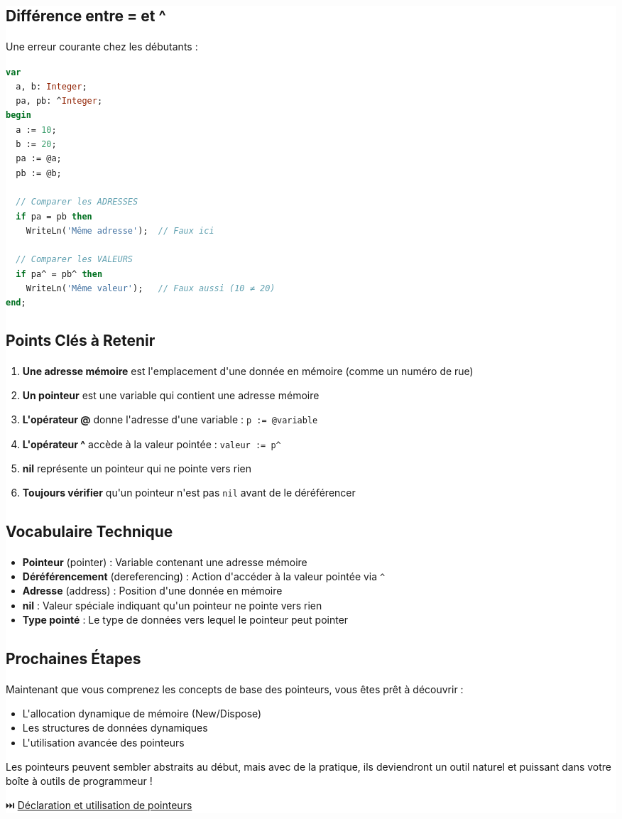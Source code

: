 ## Différence entre = et ^

Une erreur courante chez les débutants :

```pascal
var
  a, b: Integer;
  pa, pb: ^Integer;
begin
  a := 10;
  b := 20;
  pa := @a;
  pb := @b;

  // Comparer les ADRESSES
  if pa = pb then
    WriteLn('Même adresse');  // Faux ici

  // Comparer les VALEURS
  if pa^ = pb^ then
    WriteLn('Même valeur');   // Faux aussi (10 ≠ 20)
end;
```

## Points Clés à Retenir

1. **Une adresse mémoire** est l'emplacement d'une donnée en mémoire (comme un numéro de rue)

2. **Un pointeur** est une variable qui contient une adresse mémoire

3. **L'opérateur @** donne l'adresse d'une variable : `p := @variable`

4. **L'opérateur ^** accède à la valeur pointée : `valeur := p^`

5. **nil** représente un pointeur qui ne pointe vers rien

6. **Toujours vérifier** qu'un pointeur n'est pas `nil` avant de le déréférencer

## Vocabulaire Technique

- **Pointeur** (pointer) : Variable contenant une adresse mémoire
- **Déréférencement** (dereferencing) : Action d'accéder à la valeur pointée via `^`
- **Adresse** (address) : Position d'une donnée en mémoire
- **nil** : Valeur spéciale indiquant qu'un pointeur ne pointe vers rien
- **Type pointé** : Le type de données vers lequel le pointeur peut pointer

## Prochaines Étapes

Maintenant que vous comprenez les concepts de base des pointeurs, vous êtes prêt à découvrir :
- L'allocation dynamique de mémoire (New/Dispose)
- Les structures de données dynamiques
- L'utilisation avancée des pointeurs

Les pointeurs peuvent sembler abstraits au début, mais avec de la pratique, ils deviendront un outil naturel et puissant dans votre boîte à outils de programmeur !

⏭️ [Déclaration et utilisation de pointeurs](/06-pointeurs-gestion-memoire-basique/02-declaration-utilisation-pointeurs.md)
